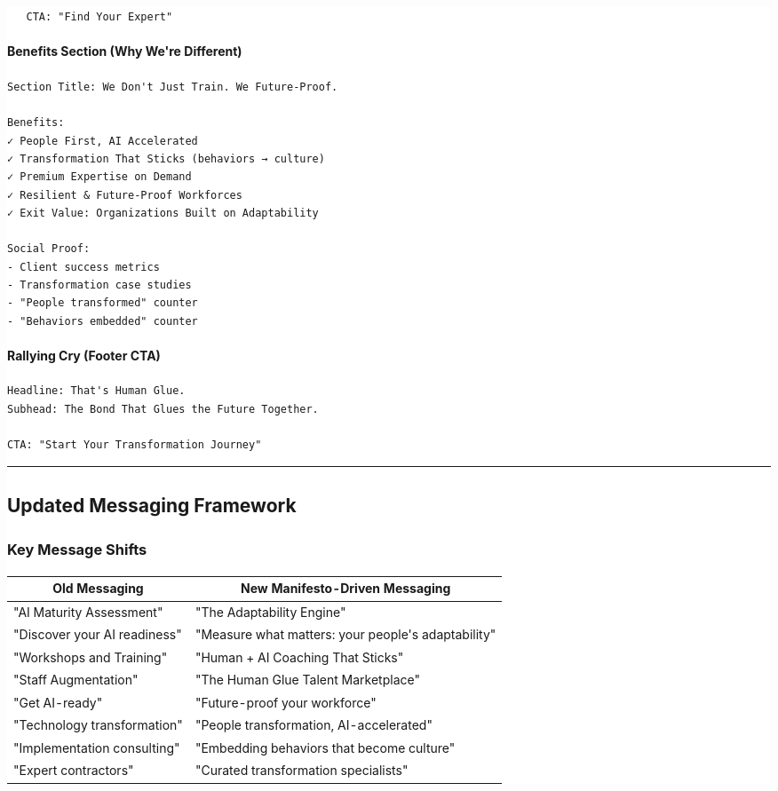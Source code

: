 ```
   CTA: "Find Your Expert"
```

#### Benefits Section (Why We're Different)
```
Section Title: We Don't Just Train. We Future-Proof.

Benefits:
✓ People First, AI Accelerated
✓ Transformation That Sticks (behaviors → culture)
✓ Premium Expertise on Demand
✓ Resilient & Future-Proof Workforces
✓ Exit Value: Organizations Built on Adaptability

Social Proof:
- Client success metrics
- Transformation case studies
- "People transformed" counter
- "Behaviors embedded" counter
```

#### Rallying Cry (Footer CTA)
```
Headline: That's Human Glue.
Subhead: The Bond That Glues the Future Together.

CTA: "Start Your Transformation Journey"
```

---

## Updated Messaging Framework

### Key Message Shifts

| Old Messaging | New Manifesto-Driven Messaging |
|--------------|-------------------------------|
| "AI Maturity Assessment" | "The Adaptability Engine" |
| "Discover your AI readiness" | "Measure what matters: your people's adaptability" |
| "Workshops and Training" | "Human + AI Coaching That Sticks" |
| "Staff Augmentation" | "The Human Glue Talent Marketplace" |
| "Get AI-ready" | "Future-proof your workforce" |
| "Technology transformation" | "People transformation, AI-accelerated" |
| "Implementation consulting" | "Embedding behaviors that become culture" |
| "Expert contractors" | "Curated transformation specialists" |
